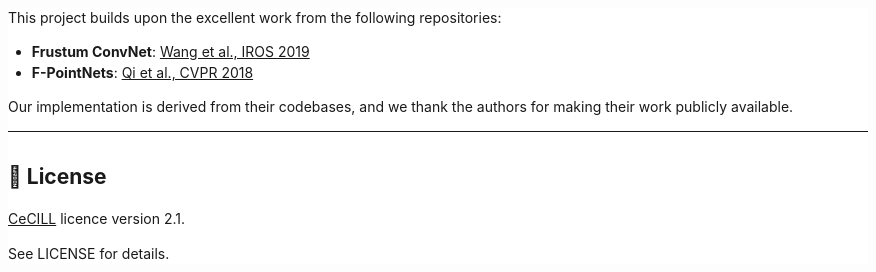 This project builds upon the excellent work from the following repositories:

  * **Frustum ConvNet**: [Wang et al., IROS 2019](https://www.google.com/search?q=https://github.com/zhixinwang/frustum-convnet)
  * **F-PointNets**: [Qi et al., CVPR 2018](https://github.com/charlesq34/frustum-pointnets)

Our implementation is derived from their codebases, and we thank the authors for making their work publicly available.

-----

## **📜 License**

[CeCILL](http://www.cecill.info/licences.fr.html) licence version 2.1.

See LICENSE for details.